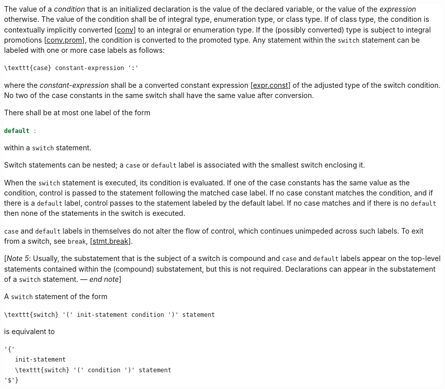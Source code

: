 The value of a *condition* that is an initialized declaration is the
value of the declared variable, or the value of the *expression*
otherwise. The value of the condition shall be of integral type,
enumeration type, or class type. If of class type, the condition is
contextually implicitly converted [[conv]] to an integral or enumeration
type. If the (possibly converted) type is subject to integral promotions
[[conv.prom]], the condition is converted to the promoted type. Any
statement within the `switch` statement can be labeled with one or more
case labels as follows:

``` bnf
\texttt{case} constant-expression ':'
```

where the *constant-expression* shall be a converted constant expression
[[expr.const]] of the adjusted type of the switch condition. No two of
the case constants in the same switch shall have the same value after
conversion.

There shall be at most one label of the form

``` cpp
default :
```

within a `switch` statement.

Switch statements can be nested; a `case` or `default` label is
associated with the smallest switch enclosing it.

When the `switch` statement is executed, its condition is evaluated. If
one of the case constants has the same value as the condition, control
is passed to the statement following the matched case label. If no case
constant matches the condition, and if there is a `default` label,
control passes to the statement labeled by the default label. If no case
matches and if there is no `default` then none of the statements in the
switch is executed.

`case` and `default` labels in themselves do not alter the flow of
control, which continues unimpeded across such labels. To exit from a
switch, see `break`, [[stmt.break]].

\[*Note 5*: Usually, the substatement that is the subject of a switch is
compound and `case` and `default` labels appear on the top-level
statements contained within the (compound) substatement, but this is not
required. Declarations can appear in the substatement of a `switch`
statement. — *end note*\]

A `switch` statement of the form

``` bnf
\texttt{switch} '(' init-statement condition ')' statement
```

is equivalent to

``` bnf
'{'
   init-statement
   \texttt{switch} '(' condition ')' statement
'$'}
```


[stmt.ambig]: #stmt.ambig
[stmt.block]: #stmt.block
[stmt.break]: #stmt.break
[stmt.cont]: #stmt.cont
[stmt.dcl]: #stmt.dcl
[stmt.do]: #stmt.do
[stmt.expr]: #stmt.expr
[stmt.for]: #stmt.for
[stmt.goto]: #stmt.goto
[stmt.if]: #stmt.if
[stmt.iter]: #stmt.iter
[stmt.iter.general]: #stmt.iter.general
[stmt.jump]: #stmt.jump
[stmt.jump.general]: #stmt.jump.general
[stmt.label]: #stmt.label
[stmt.pre]: #stmt.pre
[stmt.ranged]: #stmt.ranged
[stmt.return]: #stmt.return
[stmt.return.coroutine]: #stmt.return.coroutine
[stmt.select]: #stmt.select
[stmt.select.general]: #stmt.select.general
[stmt.stmt]: #stmt.stmt
[stmt.switch]: #stmt.switch
[stmt.while]: #stmt.while
[basic.life]: basic.md#basic.life
[basic.lookup.argdep]: basic.md#basic.lookup.argdep
[basic.lookup.unqual]: basic.md#basic.lookup.unqual
[basic.scope]: basic.md#basic.scope
[basic.scope.block]: basic.md#basic.scope.block
[basic.start.main]: basic.md#basic.start.main
[basic.start.term]: basic.md#basic.start.term
[basic.stc.auto]: basic.md#basic.stc.auto
[basic.stc.static]: basic.md#basic.stc.static
[basic.stc.thread]: basic.md#basic.stc.thread
[class.copy.elision]: class.md#class.copy.elision
[class.ctor]: class.md#class.ctor
[class.dtor]: class.md#class.dtor
[class.member.lookup]: basic.md#class.member.lookup
[class.temporary]: basic.md#class.temporary
[conv]: expr.md#conv
[conv.prom]: expr.md#conv.prom
[dcl.dcl]: dcl.md#dcl.dcl
[dcl.fct.def.coroutine]: dcl.md#dcl.fct.def.coroutine
[dcl.init]: dcl.md#dcl.init
[dcl.meaning]: dcl.md#dcl.meaning
[dcl.spec.auto]: dcl.md#dcl.spec.auto
[dcl.type]: dcl.md#dcl.type
[except.ctor]: except.md#except.ctor
[expr.await]: expr.md#expr.await
[expr.const]: expr.md#expr.const
[expr.context]: expr.md#expr.context
[expr.type.conv]: expr.md#expr.type.conv
[stmt.break]: #stmt.break
[stmt.dcl]: #stmt.dcl
[stmt.goto]: #stmt.goto
[stmt.if]: #stmt.if
[stmt.iter]: #stmt.iter
[stmt.jump]: #stmt.jump
[stmt.label]: #stmt.label
[stmt.pre]: #stmt.pre
[stmt.return]: #stmt.return
[stmt.select]: #stmt.select
[stmt.switch]: #stmt.switch
[stmt.while]: #stmt.while
[support.start.term]: support.md#support.start.term
[temp.pre]: temp.md#temp.pre
[term.odr.use]: #term.odr.use